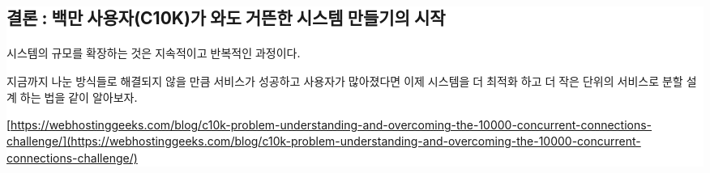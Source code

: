 ## 결론 : 백만 사용자(C10K)가 와도 거뜬한 시스템 만들기의 시작

시스템의 규모를 확장하는 것은 지속적이고 반복적인 과정이다.

지금까지 나눈 방식들로 해결되지 않을 만큼 서비스가 성공하고 사용자가 많아졌다면 이제 시스템을 더 최적화 하고 더 작은 단위의 서비스로 분할 설계 하는 법을 같이 알아보자.

[https://webhostinggeeks.com/blog/c10k-problem-understanding-and-overcoming-the-10000-concurrent-connections-challenge/](https://webhostinggeeks.com/blog/c10k-problem-understanding-and-overcoming-the-10000-concurrent-connections-challenge/)